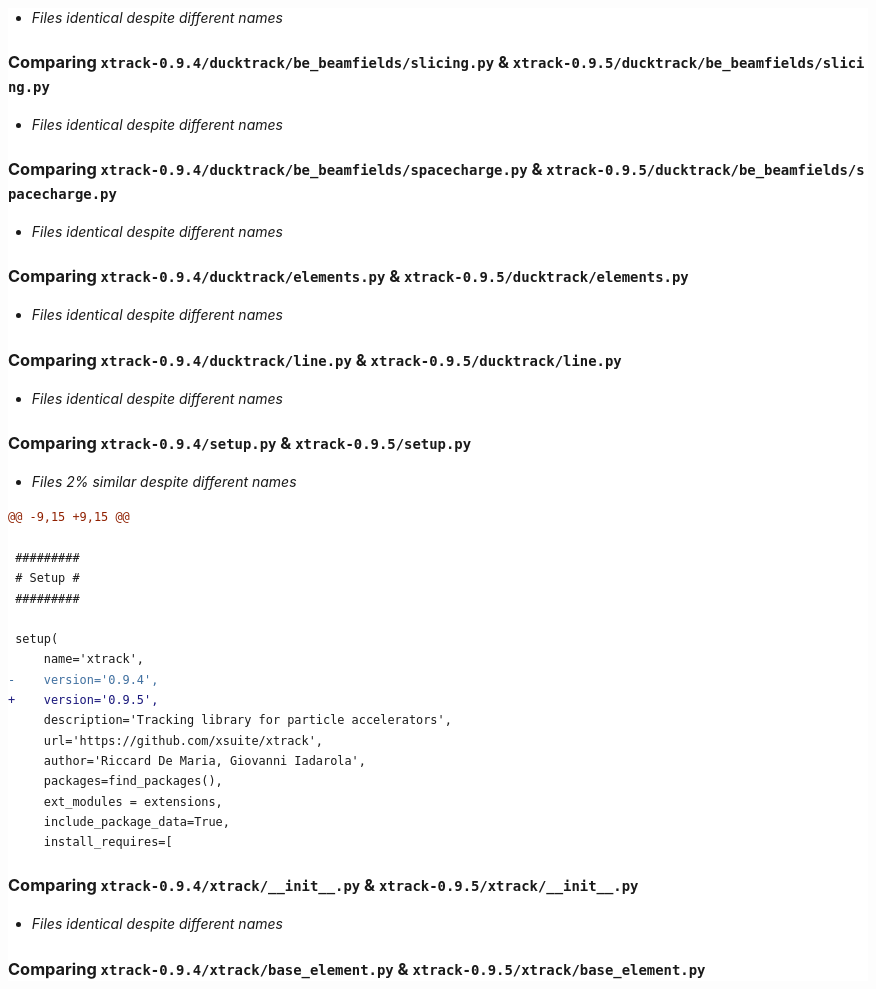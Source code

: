  * *Files identical despite different names*

### Comparing `xtrack-0.9.4/ducktrack/be_beamfields/slicing.py` & `xtrack-0.9.5/ducktrack/be_beamfields/slicing.py`

 * *Files identical despite different names*

### Comparing `xtrack-0.9.4/ducktrack/be_beamfields/spacecharge.py` & `xtrack-0.9.5/ducktrack/be_beamfields/spacecharge.py`

 * *Files identical despite different names*

### Comparing `xtrack-0.9.4/ducktrack/elements.py` & `xtrack-0.9.5/ducktrack/elements.py`

 * *Files identical despite different names*

### Comparing `xtrack-0.9.4/ducktrack/line.py` & `xtrack-0.9.5/ducktrack/line.py`

 * *Files identical despite different names*

### Comparing `xtrack-0.9.4/setup.py` & `xtrack-0.9.5/setup.py`

 * *Files 2% similar despite different names*

```diff
@@ -9,15 +9,15 @@
 
 #########
 # Setup #
 #########
 
 setup(
     name='xtrack',
-    version='0.9.4',
+    version='0.9.5',
     description='Tracking library for particle accelerators',
     url='https://github.com/xsuite/xtrack',
     author='Riccard De Maria, Giovanni Iadarola',
     packages=find_packages(),
     ext_modules = extensions,
     include_package_data=True,
     install_requires=[
```

### Comparing `xtrack-0.9.4/xtrack/__init__.py` & `xtrack-0.9.5/xtrack/__init__.py`

 * *Files identical despite different names*

### Comparing `xtrack-0.9.4/xtrack/base_element.py` & `xtrack-0.9.5/xtrack/base_element.py`

